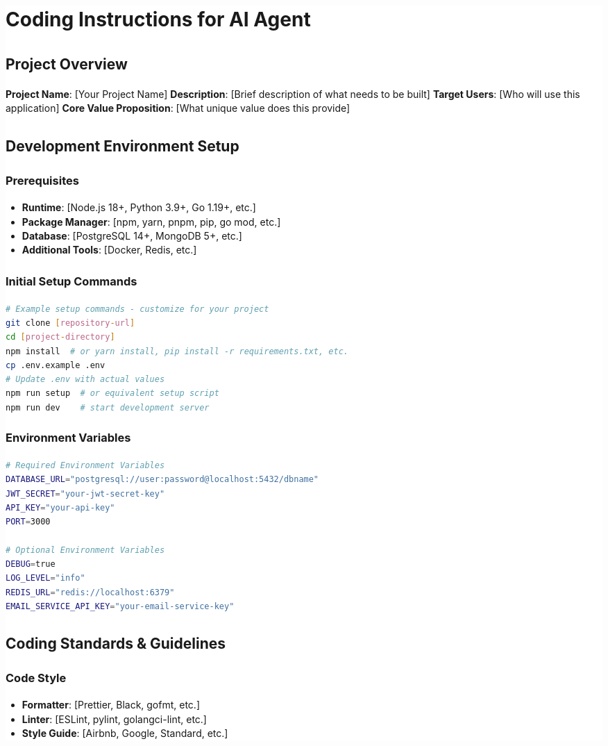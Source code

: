 # Coding Instructions for AI Agent

## Project Overview
**Project Name**: [Your Project Name]
**Description**: [Brief description of what needs to be built]
**Target Users**: [Who will use this application]
**Core Value Proposition**: [What unique value does this provide]

## Development Environment Setup

### Prerequisites
- **Runtime**: [Node.js 18+, Python 3.9+, Go 1.19+, etc.]
- **Package Manager**: [npm, yarn, pnpm, pip, go mod, etc.]
- **Database**: [PostgreSQL 14+, MongoDB 5+, etc.]
- **Additional Tools**: [Docker, Redis, etc.]

### Initial Setup Commands
```bash
# Example setup commands - customize for your project
git clone [repository-url]
cd [project-directory]
npm install  # or yarn install, pip install -r requirements.txt, etc.
cp .env.example .env
# Update .env with actual values
npm run setup  # or equivalent setup script
npm run dev    # start development server
```

### Environment Variables
```bash
# Required Environment Variables
DATABASE_URL="postgresql://user:password@localhost:5432/dbname"
JWT_SECRET="your-jwt-secret-key"
API_KEY="your-api-key"
PORT=3000

# Optional Environment Variables
DEBUG=true
LOG_LEVEL="info"
REDIS_URL="redis://localhost:6379"
EMAIL_SERVICE_API_KEY="your-email-service-key"
```

## Coding Standards & Guidelines

### Code Style
- **Formatter**: [Prettier, Black, gofmt, etc.]
- **Linter**: [ESLint, pylint, golangci-lint, etc.]
- **Style Guide**: [Airbnb, Google, Standard, etc.]
